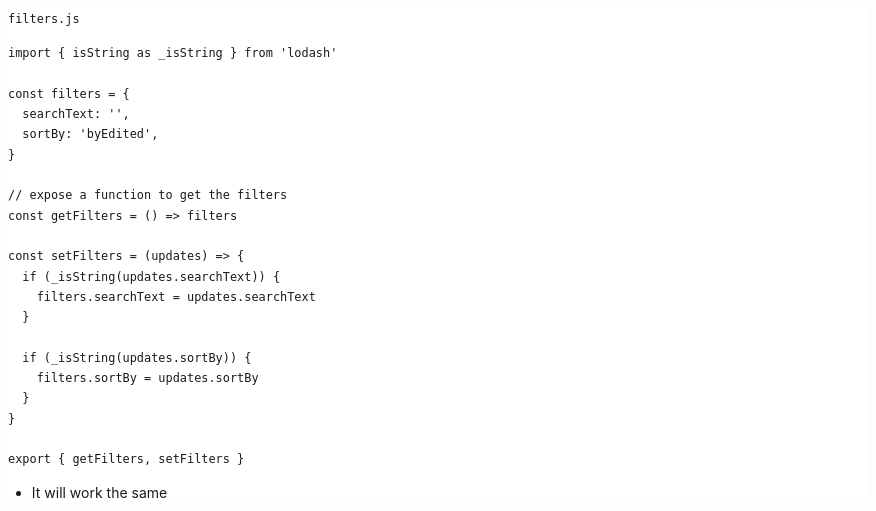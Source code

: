 `filters.js`

```
import { isString as _isString } from 'lodash'

const filters = {
  searchText: '',
  sortBy: 'byEdited',
}

// expose a function to get the filters
const getFilters = () => filters

const setFilters = (updates) => {
  if (_isString(updates.searchText)) {
    filters.searchText = updates.searchText
  }

  if (_isString(updates.sortBy)) {
    filters.sortBy = updates.sortBy
  }
}

export { getFilters, setFilters }
```

* It will work the same
